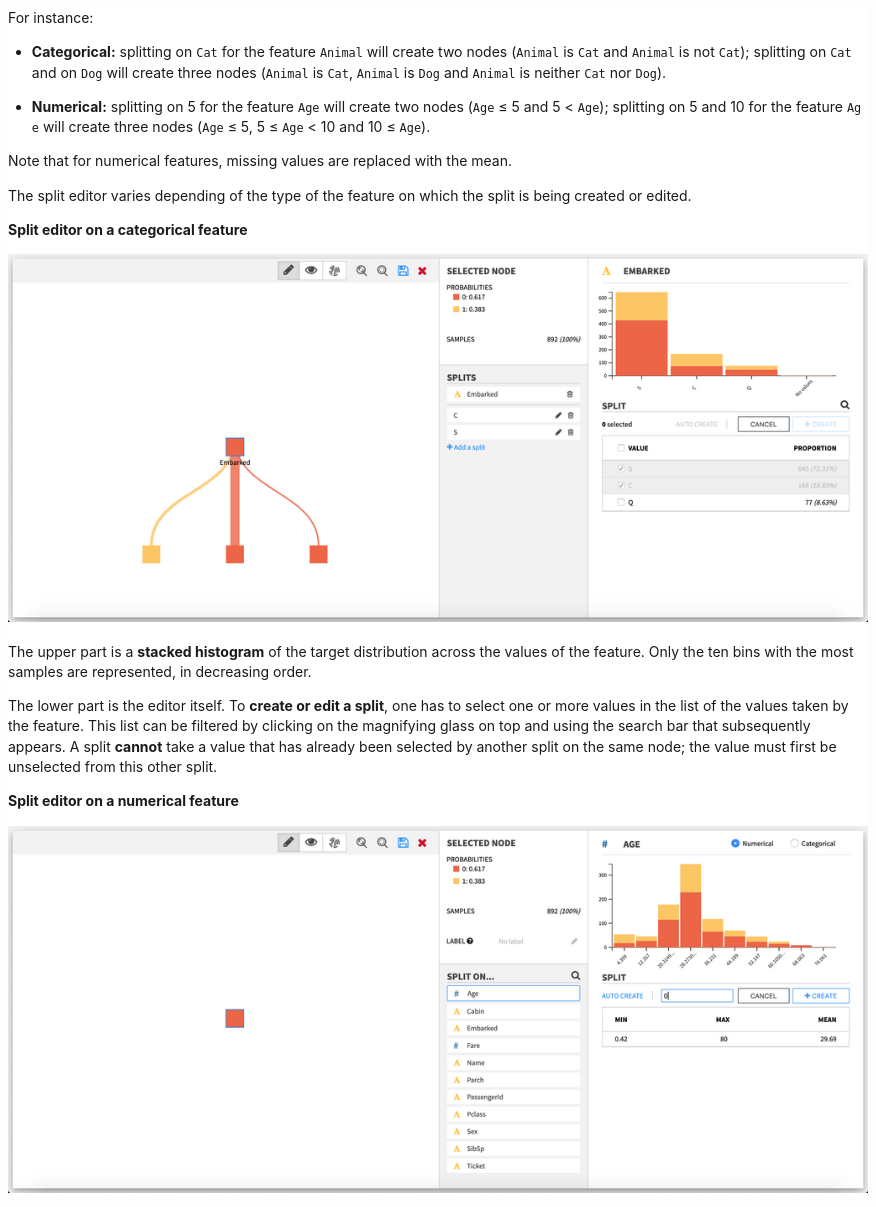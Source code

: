 For instance:
- **Categorical:** splitting on `Cat` for the feature `Animal` will create two nodes (`Animal` is `Cat` and `Animal` is not `Cat`); splitting on `Cat` and on `Dog` will create three nodes (`Animal` is `Cat`, `Animal` is `Dog` and `Animal` is neither `Cat` nor `Dog`).

- **Numerical:** splitting on 5 for the feature `Age` will create two nodes (`Age` ≤ 5 and 5 < `Age`); splitting on 5 and 10 for the feature `Age` will create three nodes (`Age` ≤ 5, 5 ≤ `Age` < 10 and 10 ≤ `Age`).

Note that for numerical features, missing values are replaced with the mean.

The split editor varies depending of the type of the feature on which the split is being created or edited.

**Split editor on a categorical feature**

![](resource/img-doc/split-editor-cat.png)

The upper part is a **stacked histogram** of the target distribution across the values of the feature. Only the ten bins with the most samples are represented, in decreasing order. 

The lower part is the editor itself.
To **create or edit a split**, one has to select one or more values in the list of the values taken by the feature. This list can be filtered by clicking on the magnifying glass on top and using the search bar that subsequently appears. A split **cannot** take a value that has already been selected by another split on the same node; the value must first be unselected from this other split.

**Split editor on a numerical feature**

![](resource/img-doc/split-editor-num.png)